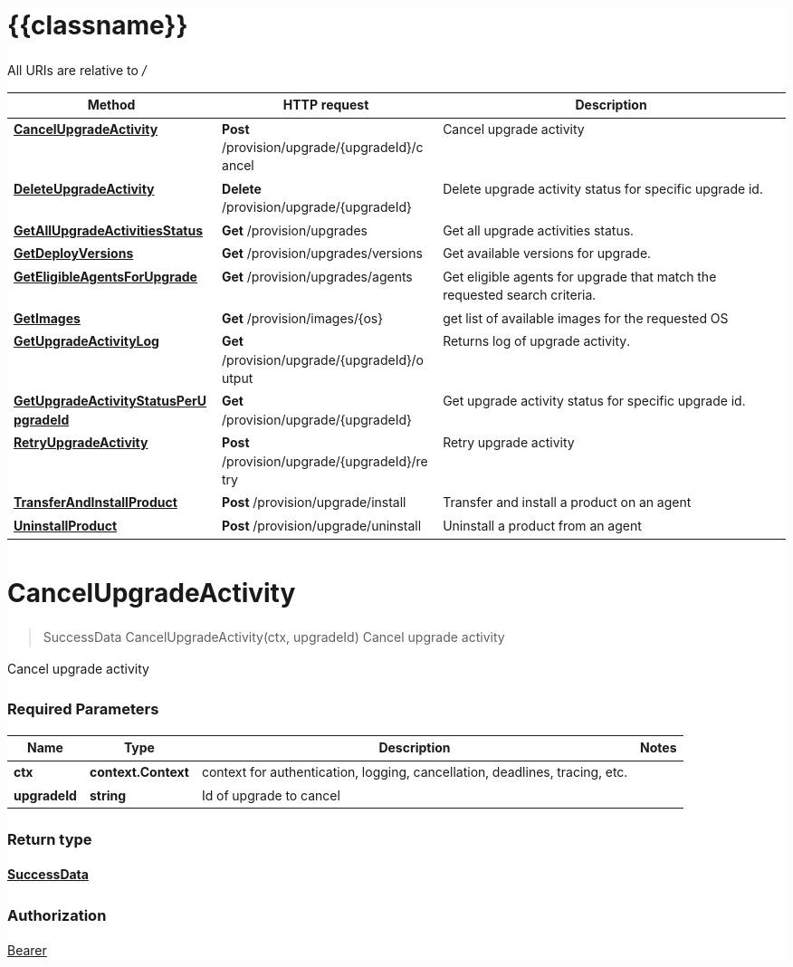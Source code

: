 # {{classname}}

All URIs are relative to */*

Method | HTTP request | Description
------------- | ------------- | -------------
[**CancelUpgradeActivity**](ProvisionApi.md#CancelUpgradeActivity) | **Post** /provision/upgrade/{upgradeId}/cancel | Cancel upgrade activity
[**DeleteUpgradeActivity**](ProvisionApi.md#DeleteUpgradeActivity) | **Delete** /provision/upgrade/{upgradeId} | Delete upgrade activity status for specific upgrade id.
[**GetAllUpgradeActivitiesStatus**](ProvisionApi.md#GetAllUpgradeActivitiesStatus) | **Get** /provision/upgrades | Get all upgrade activities status.
[**GetDeployVersions**](ProvisionApi.md#GetDeployVersions) | **Get** /provision/upgrades/versions | Get available versions for upgrade.
[**GetEligibleAgentsForUpgrade**](ProvisionApi.md#GetEligibleAgentsForUpgrade) | **Get** /provision/upgrades/agents | Get eligible agents for upgrade that match the requested search criteria.
[**GetImages**](ProvisionApi.md#GetImages) | **Get** /provision/images/{os} | get list of available images for the requested OS
[**GetUpgradeActivityLog**](ProvisionApi.md#GetUpgradeActivityLog) | **Get** /provision/upgrade/{upgradeId}/output | Returns log of upgrade activity.
[**GetUpgradeActivityStatusPerUpgradeId**](ProvisionApi.md#GetUpgradeActivityStatusPerUpgradeId) | **Get** /provision/upgrade/{upgradeId} | Get upgrade activity status for specific upgrade id.
[**RetryUpgradeActivity**](ProvisionApi.md#RetryUpgradeActivity) | **Post** /provision/upgrade/{upgradeId}/retry | Retry upgrade activity
[**TransferAndInstallProduct**](ProvisionApi.md#TransferAndInstallProduct) | **Post** /provision/upgrade/install | Transfer and install a product on an agent
[**UninstallProduct**](ProvisionApi.md#UninstallProduct) | **Post** /provision/upgrade/uninstall | Uninstall a product from an agent

# **CancelUpgradeActivity**
> SuccessData CancelUpgradeActivity(ctx, upgradeId)
Cancel upgrade activity

Cancel upgrade activity

### Required Parameters

Name | Type | Description  | Notes
------------- | ------------- | ------------- | -------------
 **ctx** | **context.Context** | context for authentication, logging, cancellation, deadlines, tracing, etc.
  **upgradeId** | **string**| Id of upgrade to cancel | 

### Return type

[**SuccessData**](SuccessData.md)

### Authorization

[Bearer](../README.md#Bearer)

